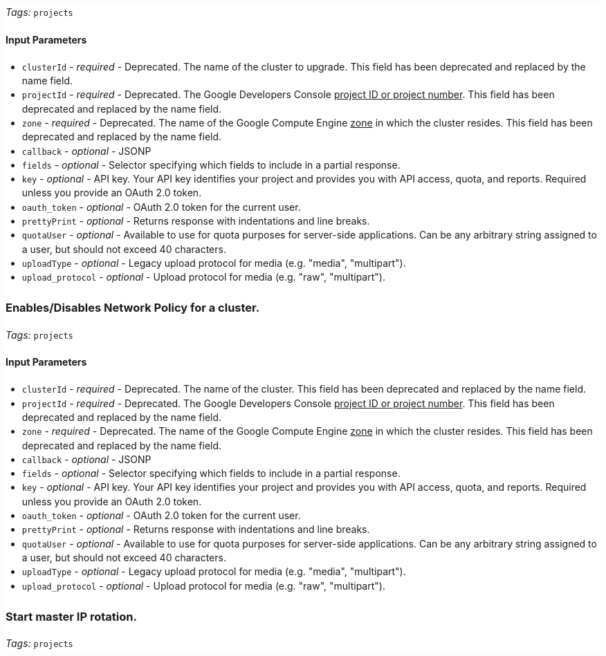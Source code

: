 *Tags:* `projects`

#### Input Parameters
* `clusterId` - _required_ - Deprecated. The name of the cluster to upgrade.
This field has been deprecated and replaced by the name field.
* `projectId` - _required_ - Deprecated. The Google Developers Console [project ID or project
number](https://support.google.com/cloud/answer/6158840).
This field has been deprecated and replaced by the name field.
* `zone` - _required_ - Deprecated. The name of the Google Compute Engine
[zone](/compute/docs/zones#available) in which the cluster
resides.
This field has been deprecated and replaced by the name field.
* `callback` - _optional_ - JSONP
* `fields` - _optional_ - Selector specifying which fields to include in a partial response.
* `key` - _optional_ - API key. Your API key identifies your project and provides you with API access, quota, and reports. Required unless you provide an OAuth 2.0 token.
* `oauth_token` - _optional_ - OAuth 2.0 token for the current user.
* `prettyPrint` - _optional_ - Returns response with indentations and line breaks.
* `quotaUser` - _optional_ - Available to use for quota purposes for server-side applications. Can be any arbitrary string assigned to a user, but should not exceed 40 characters.
* `uploadType` - _optional_ - Legacy upload protocol for media (e.g. "media", "multipart").
* `upload_protocol` - _optional_ - Upload protocol for media (e.g. "raw", "multipart").

### Enables/Disables Network Policy for a cluster.

*Tags:* `projects`

#### Input Parameters
* `clusterId` - _required_ - Deprecated. The name of the cluster.
This field has been deprecated and replaced by the name field.
* `projectId` - _required_ - Deprecated. The Google Developers Console [project ID or project
number](https://developers.google.com/console/help/new/#projectnumber).
This field has been deprecated and replaced by the name field.
* `zone` - _required_ - Deprecated. The name of the Google Compute Engine
[zone](/compute/docs/zones#available) in which the cluster
resides.
This field has been deprecated and replaced by the name field.
* `callback` - _optional_ - JSONP
* `fields` - _optional_ - Selector specifying which fields to include in a partial response.
* `key` - _optional_ - API key. Your API key identifies your project and provides you with API access, quota, and reports. Required unless you provide an OAuth 2.0 token.
* `oauth_token` - _optional_ - OAuth 2.0 token for the current user.
* `prettyPrint` - _optional_ - Returns response with indentations and line breaks.
* `quotaUser` - _optional_ - Available to use for quota purposes for server-side applications. Can be any arbitrary string assigned to a user, but should not exceed 40 characters.
* `uploadType` - _optional_ - Legacy upload protocol for media (e.g. "media", "multipart").
* `upload_protocol` - _optional_ - Upload protocol for media (e.g. "raw", "multipart").

### Start master IP rotation.

*Tags:* `projects`

